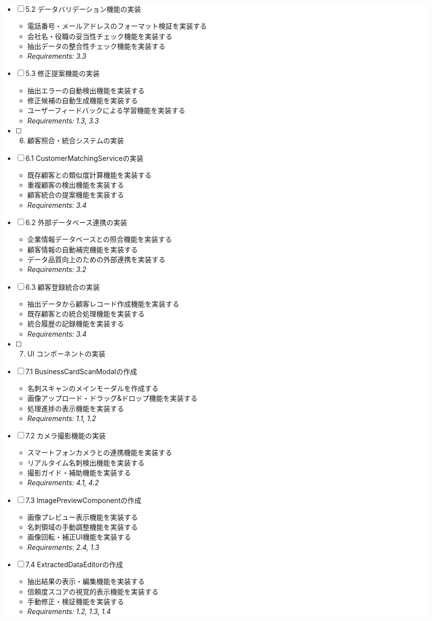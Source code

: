 - [ ] 5.2 データバリデーション機能の実装
  - 電話番号・メールアドレスのフォーマット検証を実装する
  - 会社名・役職の妥当性チェック機能を実装する
  - 抽出データの整合性チェック機能を実装する
  - _Requirements: 3.3_

- [ ] 5.3 修正提案機能の実装
  - 抽出エラーの自動検出機能を実装する
  - 修正候補の自動生成機能を実装する
  - ユーザーフィードバックによる学習機能を実装する
  - _Requirements: 1.3, 3.3_

- [ ] 6. 顧客照合・統合システムの実装
- [ ] 6.1 CustomerMatchingServiceの実装
  - 既存顧客との類似度計算機能を実装する
  - 重複顧客の検出機能を実装する
  - 顧客統合の提案機能を実装する
  - _Requirements: 3.4_

- [ ] 6.2 外部データベース連携の実装
  - 企業情報データベースとの照合機能を実装する
  - 顧客情報の自動補完機能を実装する
  - データ品質向上のための外部連携を実装する
  - _Requirements: 3.2_

- [ ] 6.3 顧客登録統合の実装
  - 抽出データから顧客レコード作成機能を実装する
  - 既存顧客との統合処理機能を実装する
  - 統合履歴の記録機能を実装する
  - _Requirements: 3.4_

- [ ] 7. UI コンポーネントの実装
- [ ] 7.1 BusinessCardScanModalの作成
  - 名刺スキャンのメインモーダルを作成する
  - 画像アップロード・ドラッグ&ドロップ機能を実装する
  - 処理進捗の表示機能を実装する
  - _Requirements: 1.1, 1.2_

- [ ] 7.2 カメラ撮影機能の実装
  - スマートフォンカメラとの連携機能を実装する
  - リアルタイム名刺検出機能を実装する
  - 撮影ガイド・補助機能を実装する
  - _Requirements: 4.1, 4.2_

- [ ] 7.3 ImagePreviewComponentの作成
  - 画像プレビュー表示機能を実装する
  - 名刺領域の手動調整機能を実装する
  - 画像回転・補正UI機能を実装する
  - _Requirements: 2.4, 1.3_

- [ ] 7.4 ExtractedDataEditorの作成
  - 抽出結果の表示・編集機能を実装する
  - 信頼度スコアの視覚的表示機能を実装する
  - 手動修正・検証機能を実装する
  - _Requirements: 1.2, 1.3, 1.4_
